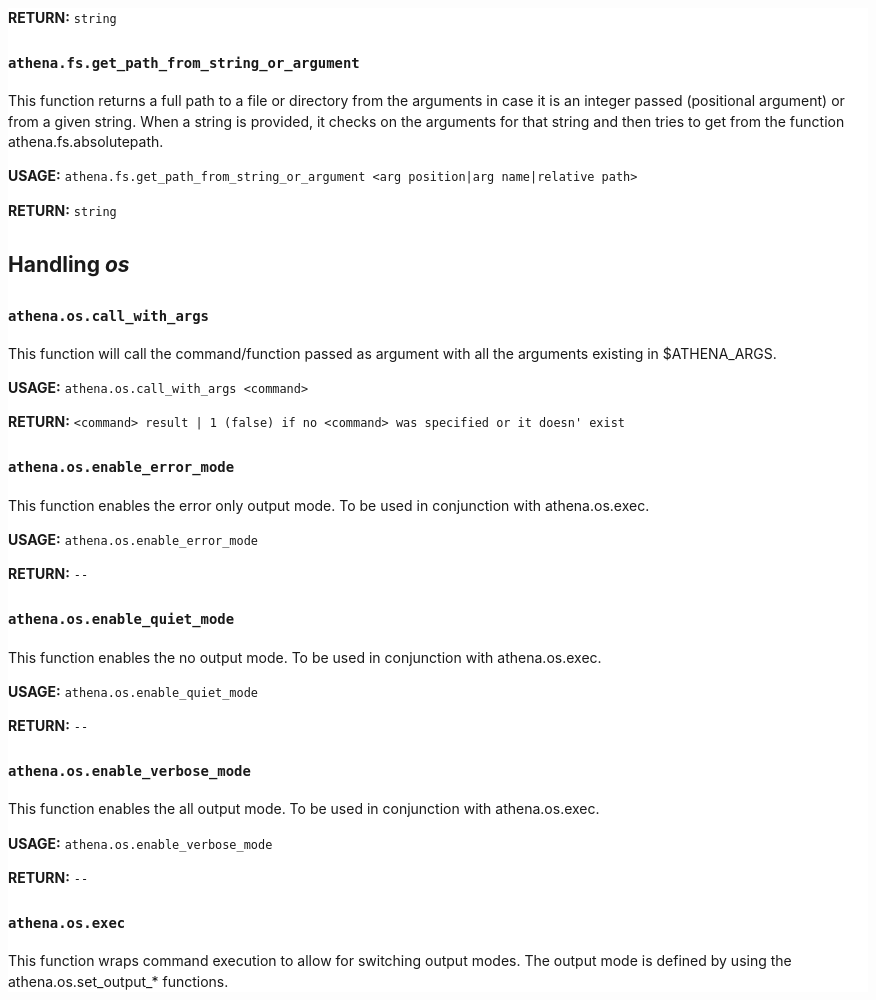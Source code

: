 **RETURN:** `string`
 
### <a name="athenafsgetpathfromstringorargument"></a>`athena.fs.get_path_from_string_or_argument`
 
This function returns a full path to a file or directory from the arguments in case it is an integer passed (positional argument) or from a given string. When a string is provided, it checks on the arguments for that string and then tries to get from the function athena.fs.absolutepath.
 
**USAGE:**  `athena.fs.get_path_from_string_or_argument <arg position|arg name|relative path>`
 
**RETURN:** `string`
 
## Handling *os*
 
### <a name="athenaoscallwithargs"></a>`athena.os.call_with_args`
 
This function will call the command/function passed as argument with all the arguments existing in $ATHENA_ARGS.
 
**USAGE:**  `athena.os.call_with_args <command>`
 
**RETURN:** `<command> result | 1 (false) if no <command> was specified or it doesn' exist`
 
### <a name="athenaosenableerrormode"></a>`athena.os.enable_error_mode`
 
This function enables the error only output mode. To be used in conjunction with athena.os.exec.
 
**USAGE:**  `athena.os.enable_error_mode`
 
**RETURN:** `--`
 
### <a name="athenaosenablequietmode"></a>`athena.os.enable_quiet_mode`
 
This function enables the no output mode. To be used in conjunction with athena.os.exec.
 
**USAGE:**  `athena.os.enable_quiet_mode`
 
**RETURN:** `--`
 
### <a name="athenaosenableverbosemode"></a>`athena.os.enable_verbose_mode`
 
This function enables the all output mode. To be used in conjunction with athena.os.exec.
 
**USAGE:**  `athena.os.enable_verbose_mode`
 
**RETURN:** `--`
 
### <a name="athenaosexec"></a>`athena.os.exec`
 
This function wraps command execution to allow for switching output modes. The output mode is defined by using the athena.os.set_output_* functions.
 